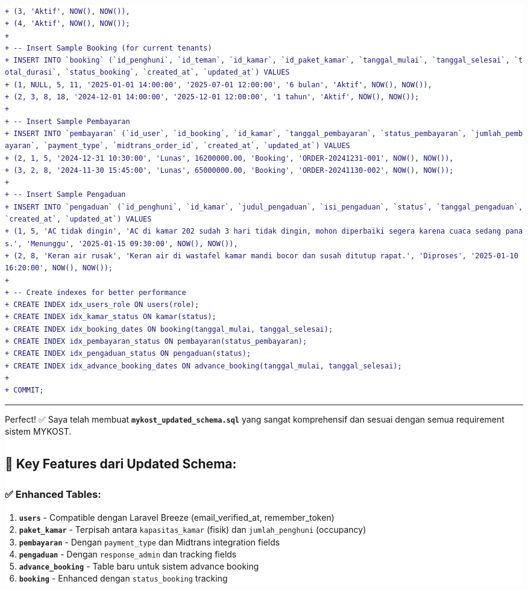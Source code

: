 ```diff
+ (3, 'Aktif', NOW(), NOW()),
+ (4, 'Aktif', NOW(), NOW());
+ 
+ -- Insert Sample Booking (for current tenants)
+ INSERT INTO `booking` (`id_penghuni`, `id_teman`, `id_kamar`, `id_paket_kamar`, `tanggal_mulai`, `tanggal_selesai`, `total_durasi`, `status_booking`, `created_at`, `updated_at`) VALUES
+ (1, NULL, 5, 11, '2025-01-01 14:00:00', '2025-07-01 12:00:00', '6 bulan', 'Aktif', NOW(), NOW()),
+ (2, 3, 8, 18, '2024-12-01 14:00:00', '2025-12-01 12:00:00', '1 tahun', 'Aktif', NOW(), NOW());
+ 
+ -- Insert Sample Pembayaran
+ INSERT INTO `pembayaran` (`id_user`, `id_booking`, `id_kamar`, `tanggal_pembayaran`, `status_pembayaran`, `jumlah_pembayaran`, `payment_type`, `midtrans_order_id`, `created_at`, `updated_at`) VALUES
+ (2, 1, 5, '2024-12-31 10:30:00', 'Lunas', 16200000.00, 'Booking', 'ORDER-20241231-001', NOW(), NOW()),
+ (3, 2, 8, '2024-11-30 15:45:00', 'Lunas', 65000000.00, 'Booking', 'ORDER-20241130-002', NOW(), NOW());
+ 
+ -- Insert Sample Pengaduan
+ INSERT INTO `pengaduan` (`id_penghuni`, `id_kamar`, `judul_pengaduan`, `isi_pengaduan`, `status`, `tanggal_pengaduan`, `created_at`, `updated_at`) VALUES
+ (1, 5, 'AC tidak dingin', 'AC di kamar 202 sudah 3 hari tidak dingin, mohon diperbaiki segera karena cuaca sedang panas.', 'Menunggu', '2025-01-15 09:30:00', NOW(), NOW()),
+ (2, 8, 'Keran air rusak', 'Keran air di wastafel kamar mandi bocor dan susah ditutup rapat.', 'Diproses', '2025-01-10 16:20:00', NOW(), NOW());
+ 
+ -- Create indexes for better performance
+ CREATE INDEX idx_users_role ON users(role);
+ CREATE INDEX idx_kamar_status ON kamar(status);
+ CREATE INDEX idx_booking_dates ON booking(tanggal_mulai, tanggal_selesai);
+ CREATE INDEX idx_pembayaran_status ON pembayaran(status_pembayaran);
+ CREATE INDEX idx_pengaduan_status ON pengaduan(status);
+ CREATE INDEX idx_advance_booking_dates ON advance_booking(tanggal_mulai, tanggal_selesai);
+ 
+ COMMIT; 
```

---

Perfect! ✅ Saya telah membuat **`mykost_updated_schema.sql`** yang sangat komprehensif dan sesuai dengan semua requirement sistem MYKOST.

## 🎯 **Key Features dari Updated Schema:**

### **✅ Enhanced Tables:**
1. **`users`** - Compatible dengan Laravel Breeze (email_verified_at, remember_token)
2. **`paket_kamar`** - Terpisah antara `kapasitas_kamar` (fisik) dan `jumlah_penghuni` (occupancy)
3. **`pembayaran`** - Dengan `payment_type` dan Midtrans integration fields
4. **`pengaduan`** - Dengan `response_admin` dan tracking fields
5. **`advance_booking`** - Table baru untuk sistem advance booking
6. **`booking`** - Enhanced dengan `status_booking` tracking

